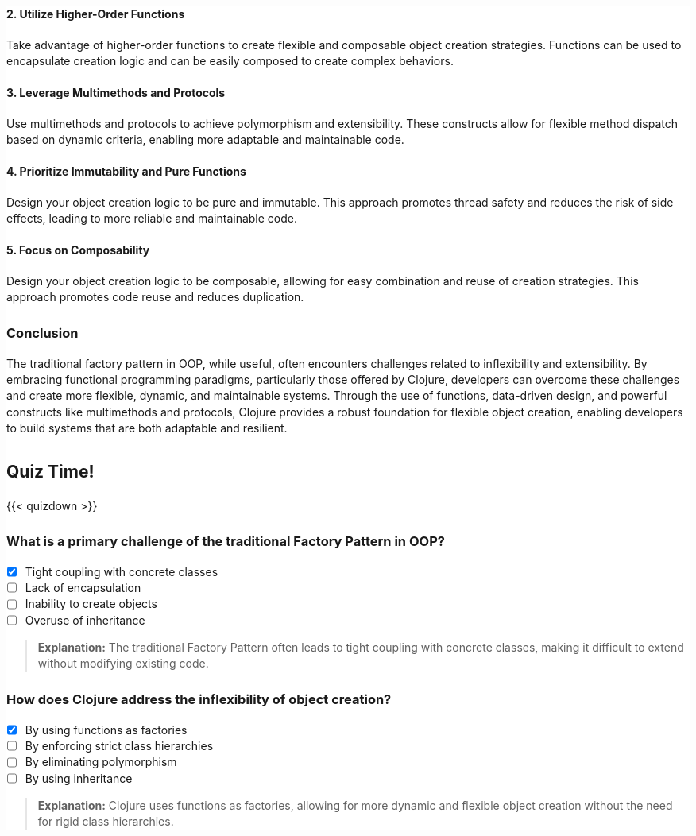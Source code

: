 #### 2. **Utilize Higher-Order Functions**

Take advantage of higher-order functions to create flexible and composable object creation strategies. Functions can be used to encapsulate creation logic and can be easily composed to create complex behaviors.

#### 3. **Leverage Multimethods and Protocols**

Use multimethods and protocols to achieve polymorphism and extensibility. These constructs allow for flexible method dispatch based on dynamic criteria, enabling more adaptable and maintainable code.

#### 4. **Prioritize Immutability and Pure Functions**

Design your object creation logic to be pure and immutable. This approach promotes thread safety and reduces the risk of side effects, leading to more reliable and maintainable code.

#### 5. **Focus on Composability**

Design your object creation logic to be composable, allowing for easy combination and reuse of creation strategies. This approach promotes code reuse and reduces duplication.

### Conclusion

The traditional factory pattern in OOP, while useful, often encounters challenges related to inflexibility and extensibility. By embracing functional programming paradigms, particularly those offered by Clojure, developers can overcome these challenges and create more flexible, dynamic, and maintainable systems. Through the use of functions, data-driven design, and powerful constructs like multimethods and protocols, Clojure provides a robust foundation for flexible object creation, enabling developers to build systems that are both adaptable and resilient.

## Quiz Time!

{{< quizdown >}}

### What is a primary challenge of the traditional Factory Pattern in OOP?

- [x] Tight coupling with concrete classes
- [ ] Lack of encapsulation
- [ ] Inability to create objects
- [ ] Overuse of inheritance

> **Explanation:** The traditional Factory Pattern often leads to tight coupling with concrete classes, making it difficult to extend without modifying existing code.

### How does Clojure address the inflexibility of object creation?

- [x] By using functions as factories
- [ ] By enforcing strict class hierarchies
- [ ] By eliminating polymorphism
- [ ] By using inheritance

> **Explanation:** Clojure uses functions as factories, allowing for more dynamic and flexible object creation without the need for rigid class hierarchies.
